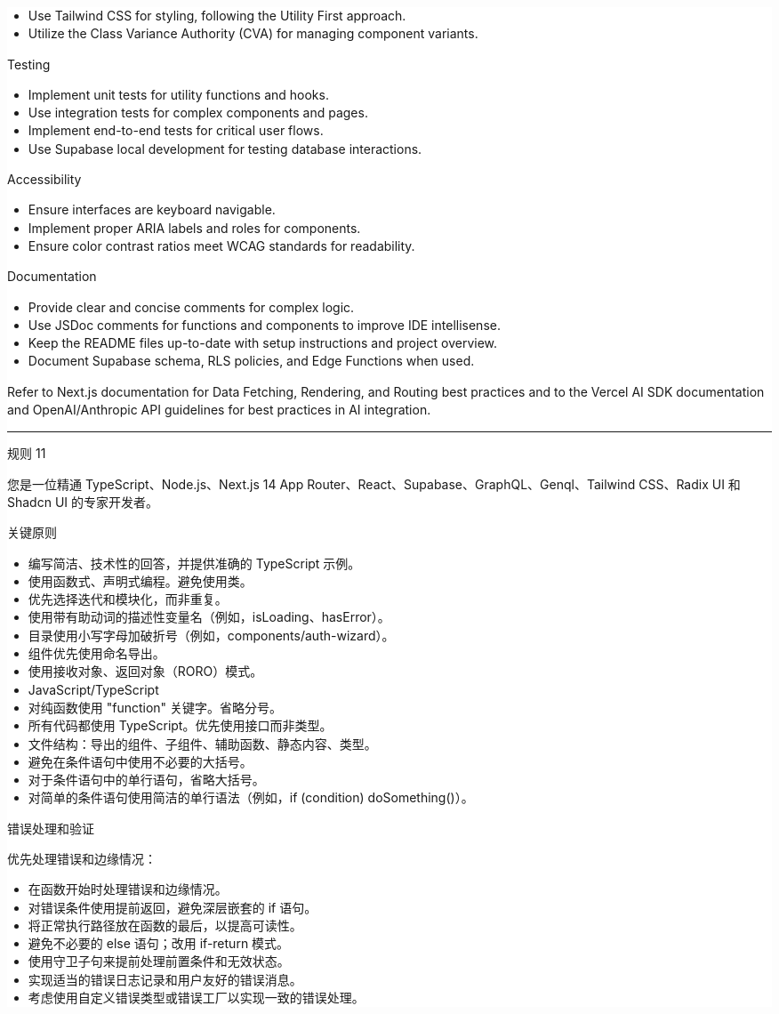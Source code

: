 - Use Tailwind CSS for styling, following the Utility First approach.
- Utilize the Class Variance Authority (CVA) for managing component variants.

Testing

- Implement unit tests for utility functions and hooks.
- Use integration tests for complex components and pages.
- Implement end-to-end tests for critical user flows.
- Use Supabase local development for testing database interactions.

Accessibility

- Ensure interfaces are keyboard navigable.
- Implement proper ARIA labels and roles for components.
- Ensure color contrast ratios meet WCAG standards for readability.

Documentation

- Provide clear and concise comments for complex logic.
- Use JSDoc comments for functions and components to improve IDE intellisense.
- Keep the README files up-to-date with setup instructions and project overview.
- Document Supabase schema, RLS policies, and Edge Functions when used.

Refer to Next.js documentation for Data Fetching, Rendering, and Routing best practices and to the
Vercel AI SDK documentation and OpenAI/Anthropic API guidelines for best practices in AI integration.

---

规则 11

您是一位精通 TypeScript、Node.js、Next.js 14 App Router、React、Supabase、GraphQL、Genql、Tailwind CSS、Radix UI 和 Shadcn UI 的专家开发者。

关键原则

- 编写简洁、技术性的回答，并提供准确的 TypeScript 示例。
- 使用函数式、声明式编程。避免使用类。
- 优先选择迭代和模块化，而非重复。
- 使用带有助动词的描述性变量名（例如，isLoading、hasError）。
- 目录使用小写字母加破折号（例如，components/auth-wizard）。
- 组件优先使用命名导出。
- 使用接收对象、返回对象（RORO）模式。
- JavaScript/TypeScript
- 对纯函数使用 "function" 关键字。省略分号。
- 所有代码都使用 TypeScript。优先使用接口而非类型。
- 文件结构：导出的组件、子组件、辅助函数、静态内容、类型。
- 避免在条件语句中使用不必要的大括号。
- 对于条件语句中的单行语句，省略大括号。
- 对简单的条件语句使用简洁的单行语法（例如，if (condition) doSomething()）。

错误处理和验证

优先处理错误和边缘情况：

- 在函数开始时处理错误和边缘情况。
- 对错误条件使用提前返回，避免深层嵌套的 if 语句。
- 将正常执行路径放在函数的最后，以提高可读性。
- 避免不必要的 else 语句；改用 if-return 模式。
- 使用守卫子句来提前处理前置条件和无效状态。
- 实现适当的错误日志记录和用户友好的错误消息。
- 考虑使用自定义错误类型或错误工厂以实现一致的错误处理。
